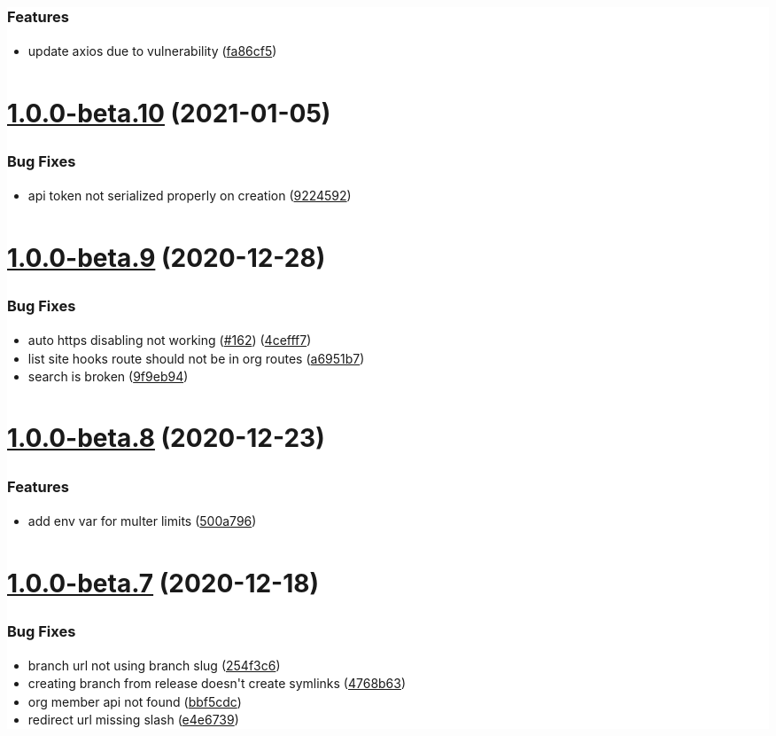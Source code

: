 
### Features

* update axios due to vulnerability ([fa86cf5](https://github.com/getmeli/meli/commit/fa86cf5ac2860dbac2c1f1d09552a9228b0a719e))

# [1.0.0-beta.10](https://github.com/getmeli/meli/compare/v1.0.0-beta.9...v1.0.0-beta.10) (2021-01-05)


### Bug Fixes

* api token not serialized properly on creation ([9224592](https://github.com/getmeli/meli/commit/922459206e3560d0fa9dcdd57cd6035aac02a671))

# [1.0.0-beta.9](https://github.com/getmeli/meli/compare/v1.0.0-beta.8...v1.0.0-beta.9) (2020-12-28)


### Bug Fixes

* auto https disabling not working ([#162](https://github.com/getmeli/meli/issues/162)) ([4cefff7](https://github.com/getmeli/meli/commit/4cefff7a9e0ebfc6102761ff6c3aca76cc683b4d))
* list site hooks route should not be in org routes ([a6951b7](https://github.com/getmeli/meli/commit/a6951b77a806d78c721ed9adda510713d982e08e))
* search is broken ([9f9eb94](https://github.com/getmeli/meli/commit/9f9eb947094a2221af7640b61e9eb4171db3f5e1))

# [1.0.0-beta.8](https://github.com/getmeli/meli/compare/v1.0.0-beta.7...v1.0.0-beta.8) (2020-12-23)


### Features

* add env var for multer limits ([500a796](https://github.com/getmeli/meli/commit/500a7960931b8d763f35ef3fdffe0e35cf0c4651))

# [1.0.0-beta.7](https://github.com/getmeli/meli/compare/v1.0.0-beta.6...v1.0.0-beta.7) (2020-12-18)


### Bug Fixes

* branch url not using branch slug ([254f3c6](https://github.com/getmeli/meli/commit/254f3c6d68f064aa41f4756aa3944834f5312503))
* creating branch from release doesn't create symlinks ([4768b63](https://github.com/getmeli/meli/commit/4768b63f9b74e72115d0c480fdbee01ef479f3a6))
* org member api not found ([bbf5cdc](https://github.com/getmeli/meli/commit/bbf5cdcf014ad58c88ac07355c396abcc110c022))
* redirect url missing slash ([e4e6739](https://github.com/getmeli/meli/commit/e4e67398304e9e6d2e50e85fe28472ae42dcf9d0))
